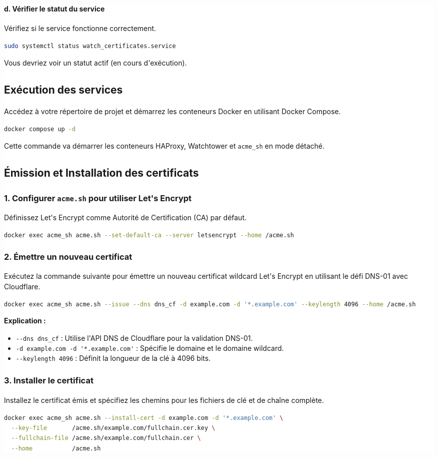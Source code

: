 #### d. Vérifier le statut du service

Vérifiez si le service fonctionne correctement.

```bash
sudo systemctl status watch_certificates.service
```

Vous devriez voir un statut actif (en cours d'exécution).

## Exécution des services

Accédez à votre répertoire de projet et démarrez les conteneurs Docker en utilisant Docker Compose.

```bash
docker compose up -d
```

Cette commande va démarrer les conteneurs HAProxy, Watchtower et `acme_sh` en mode détaché.

## Émission et Installation des certificats

### 1. Configurer `acme.sh` pour utiliser Let's Encrypt

Définissez Let's Encrypt comme Autorité de Certification (CA) par défaut.

```bash
docker exec acme_sh acme.sh --set-default-ca --server letsencrypt --home /acme.sh
```

### 2. Émettre un nouveau certificat

Exécutez la commande suivante pour émettre un nouveau certificat wildcard Let's Encrypt en utilisant le défi DNS-01 avec Cloudflare.

```bash
docker exec acme_sh acme.sh --issue --dns dns_cf -d example.com -d '*.example.com' --keylength 4096 --home /acme.sh
```

**Explication :**

- `--dns dns_cf` : Utilise l'API DNS de Cloudflare pour la validation DNS-01.
- `-d example.com -d '*.example.com'` : Spécifie le domaine et le domaine wildcard.
- `--keylength 4096` : Définit la longueur de la clé à 4096 bits.

### 3. Installer le certificat

Installez le certificat émis et spécifiez les chemins pour les fichiers de clé et de chaîne complète.

```bash
docker exec acme_sh acme.sh --install-cert -d example.com -d '*.example.com' \
  --key-file       /acme.sh/example.com/fullchain.cer.key \
  --fullchain-file /acme.sh/example.com/fullchain.cer \
  --home           /acme.sh
```
